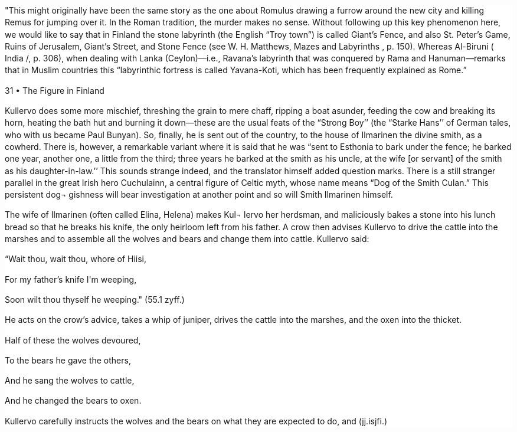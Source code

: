"This might originally have been the same story as the one about Romulus 
drawing a furrow around the new city and killing Remus for jumping over it. 
In the Roman tradition, the murder makes no sense. Without following up this 
key phenomenon here, we would like to say that in Finland the stone labyrinth 
(the English “Troy town”) is called Giant’s Fence, and also St. Peter’s Game, 
Ruins of Jerusalem, Giant’s Street, and Stone Fence (see W. H. Matthews, 
Mazes and Labyrinths , p. 150). Whereas Al-Biruni ( India /, p. 306), when dealing 
with Lanka (Ceylon)—i.e., Ravana’s labyrinth that was conquered by Rama and 
Hanuman—remarks that in Muslim countries this “labyrinthic fortress is called 
Yavana-Koti, which has been frequently explained as Rome.” 




31 • The Figure in Finland 

Kullervo does some more mischief, threshing the grain to mere 
chaff, ripping a boat asunder, feeding the cow and breaking its 
horn, heating the bath hut and burning it down—these are the usual 
feats of the “Strong Boy’’ (the “Starke Hans’’ of German tales, 
who with us became Paul Bunyan). So, finally, he is sent out of the 
country, to the house of Ilmarinen the divine smith, as a cowherd. 
There is, however, a remarkable variant where it is said that he 
was “sent to Esthonia to bark under the fence; he barked one year, 
another one, a little from the third; three years he barked at the 
smith as his uncle, at the wife [or servant] of the smith as his 
daughter-in-law.’’ This sounds strange indeed, and the translator 
himself added question marks. There is a still stranger parallel in 
the great Irish hero Cuchulainn, a central figure of Celtic myth, 
whose name means “Dog of the Smith Culan.” This persistent dog¬ 
gishness will bear investigation at another point and so will Smith 
Ilmarinen himself. 

The wife of Ilmarinen (often called Elina, Helena) makes Kul¬ 
lervo her herdsman, and maliciously bakes a stone into his lunch 
bread so that he breaks his knife, the only heirloom left from his 
father. A crow then advises Kullervo to drive the cattle into the 
marshes and to assemble all the wolves and bears and change them 
into cattle. Kullervo said: 

“Wait thou, wait thou, whore of Hiisi, 

For my father’s knife I'm weeping, 

Soon wilt thou thyself he weeping." (55.1 zyff.) 

He acts on the crow’s advice, takes a whip of juniper, drives the 
cattle into the marshes, and the oxen into the thicket. 

Half of these the wolves devoured, 

To the bears he gave the others, 

And he sang the wolves to cattle, 

And he changed the bears to oxen. 

Kullervo carefully instructs the wolves and the bears on what they 
are expected to do, and (jj.isjfi.) 
